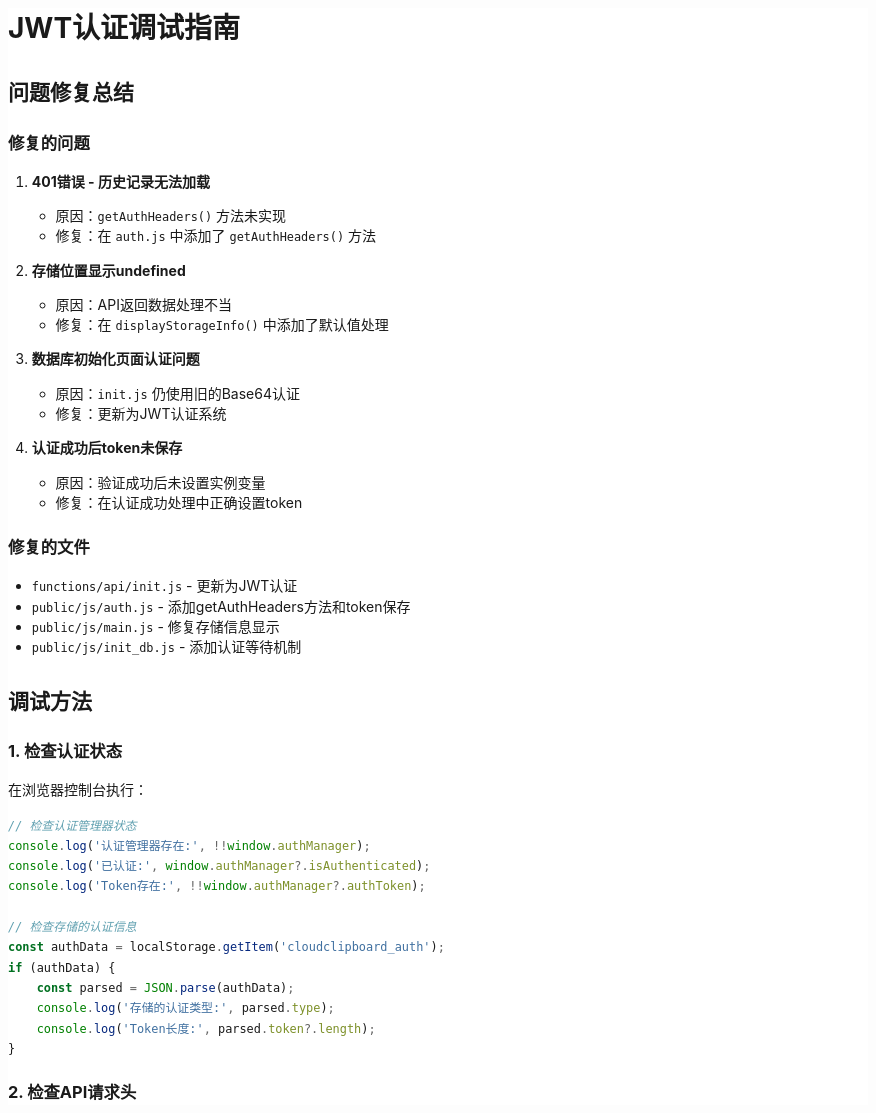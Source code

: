 # JWT认证调试指南

## 问题修复总结

### 修复的问题

1. **401错误 - 历史记录无法加载**
   - 原因：`getAuthHeaders()` 方法未实现
   - 修复：在 `auth.js` 中添加了 `getAuthHeaders()` 方法

2. **存储位置显示undefined**
   - 原因：API返回数据处理不当
   - 修复：在 `displayStorageInfo()` 中添加了默认值处理

3. **数据库初始化页面认证问题**
   - 原因：`init.js` 仍使用旧的Base64认证
   - 修复：更新为JWT认证系统

4. **认证成功后token未保存**
   - 原因：验证成功后未设置实例变量
   - 修复：在认证成功处理中正确设置token

### 修复的文件

- `functions/api/init.js` - 更新为JWT认证
- `public/js/auth.js` - 添加getAuthHeaders方法和token保存
- `public/js/main.js` - 修复存储信息显示
- `public/js/init_db.js` - 添加认证等待机制

## 调试方法

### 1. 检查认证状态

在浏览器控制台执行：
```javascript
// 检查认证管理器状态
console.log('认证管理器存在:', !!window.authManager);
console.log('已认证:', window.authManager?.isAuthenticated);
console.log('Token存在:', !!window.authManager?.authToken);

// 检查存储的认证信息
const authData = localStorage.getItem('cloudclipboard_auth');
if (authData) {
    const parsed = JSON.parse(authData);
    console.log('存储的认证类型:', parsed.type);
    console.log('Token长度:', parsed.token?.length);
}
```

### 2. 检查API请求头
